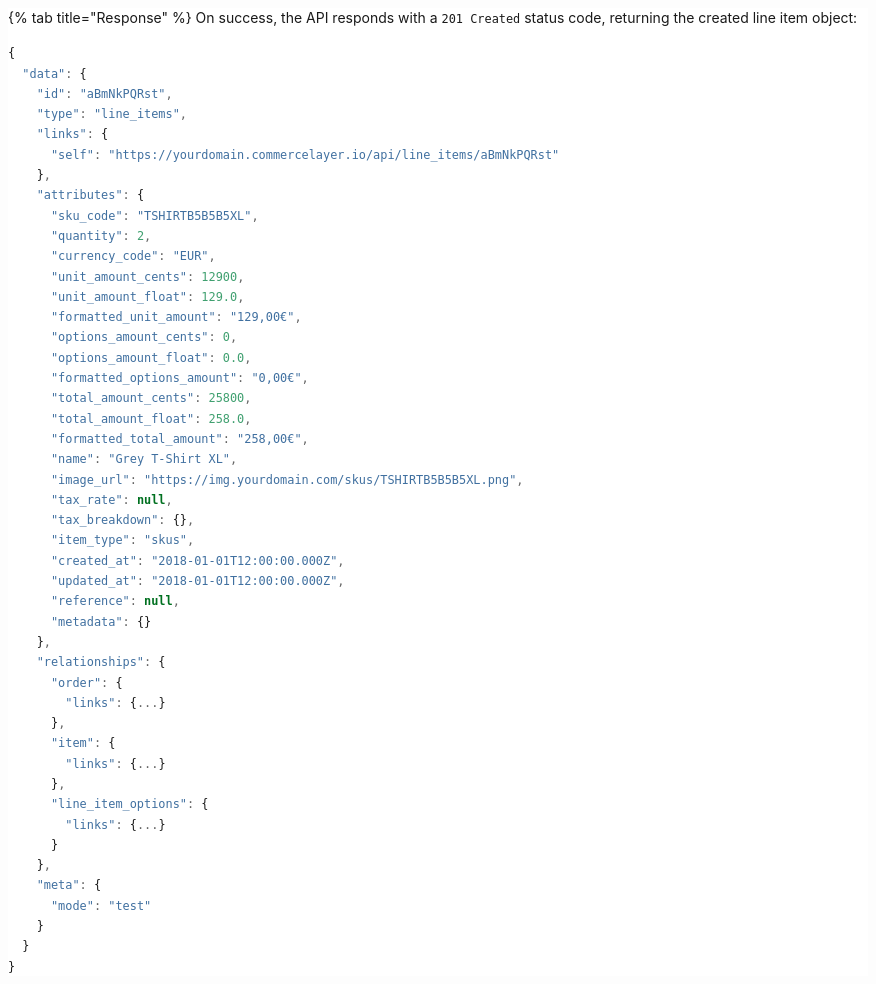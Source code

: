 {% tab title="Response" %}
On success, the API responds with a `201 Created` status code, returning the created line item object:

```javascript
{
  "data": {
    "id": "aBmNkPQRst",
    "type": "line_items",
    "links": {
      "self": "https://yourdomain.commercelayer.io/api/line_items/aBmNkPQRst"
    },
    "attributes": {
      "sku_code": "TSHIRTB5B5B5XL",
      "quantity": 2,
      "currency_code": "EUR",
      "unit_amount_cents": 12900,
      "unit_amount_float": 129.0,
      "formatted_unit_amount": "129,00€",
      "options_amount_cents": 0,
      "options_amount_float": 0.0,
      "formatted_options_amount": "0,00€",
      "total_amount_cents": 25800,
      "total_amount_float": 258.0,
      "formatted_total_amount": "258,00€",
      "name": "Grey T-Shirt XL",
      "image_url": "https://img.yourdomain.com/skus/TSHIRTB5B5B5XL.png",
      "tax_rate": null,
      "tax_breakdown": {},
      "item_type": "skus",
      "created_at": "2018-01-01T12:00:00.000Z",
      "updated_at": "2018-01-01T12:00:00.000Z",
      "reference": null,
      "metadata": {}
    },
    "relationships": {
      "order": {
        "links": {...}
      },
      "item": {
        "links": {...}
      },
      "line_item_options": {
        "links": {...}
      }
    },
    "meta": {
      "mode": "test"
    }
  }
}
```

